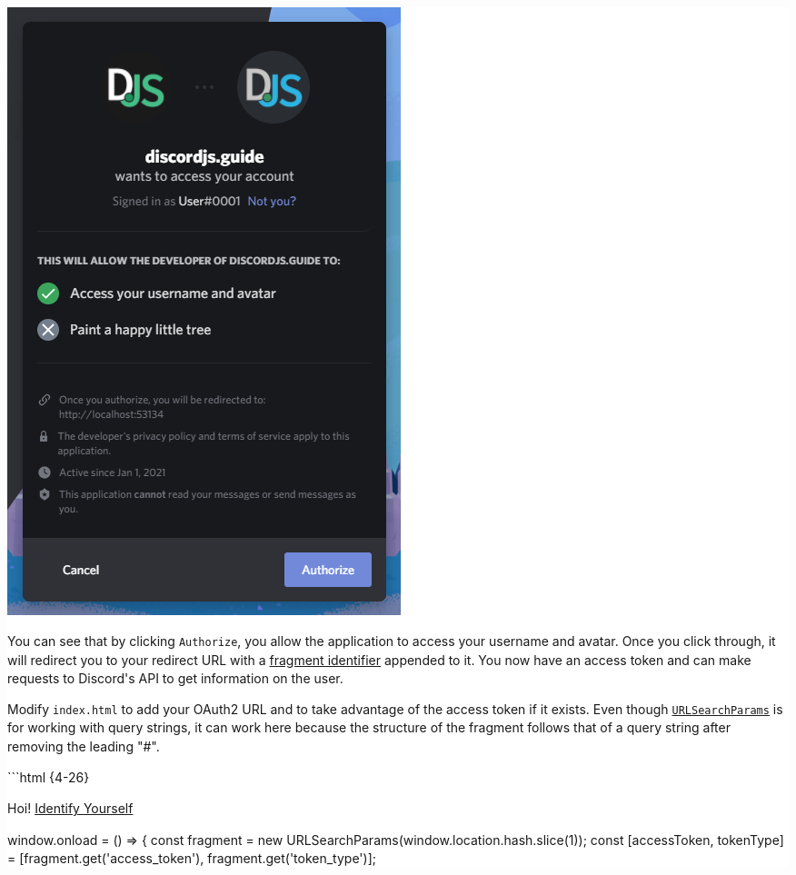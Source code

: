 ![Authorization Page](../.gitbook/assets/authorize-app-page.png)

You can see that by clicking `Authorize`, you allow the application to access your username and avatar. Once you click through, it will redirect you to your redirect URL with a [fragment identifier](https://en.wikipedia.org/wiki/Fragment_identifier) appended to it. You now have an access token and can make requests to Discord's API to get information on the user.

Modify `index.html` to add your OAuth2 URL and to take advantage of the access token if it exists. Even though [`URLSearchParams`](https://developer.mozilla.org/en-US/docs/Web/API/URLSearchParams) is for working with query strings, it can work here because the structure of the fragment follows that of a query string after removing the leading "\#".

\`\`\`html {4-26}

 Hoi! [Identify Yourself](https://github.com/zachjmurphy/guide/tree/9925b2dac70a223dd2dbb549ce57ddb5515bcbc0/guide/oauth2/your-oauth2-url-here/README.md)

 window.onload = \(\) =&gt; { const fragment = new URLSearchParams\(window.location.hash.slice\(1\)\); const \[accessToken, tokenType\] = \[fragment.get\('access\_token'\), fragment.get\('token\_type'\)\];
